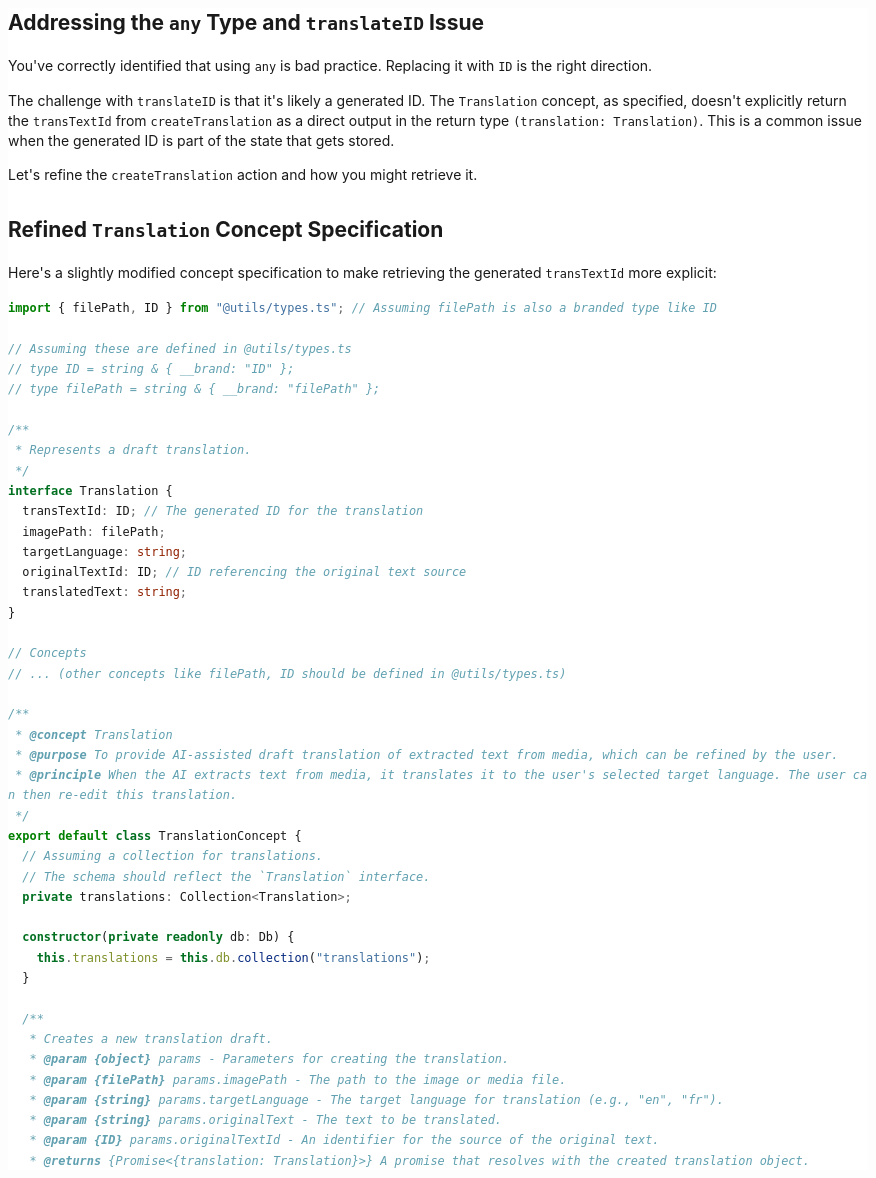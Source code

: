 ## Addressing the `any` Type and `translateID` Issue

You've correctly identified that using `any` is bad practice. Replacing it with `ID` is the right direction.

The challenge with `translateID` is that it's likely a generated ID. The `Translation` concept, as specified, doesn't explicitly return the `transTextId` from `createTranslation` as a direct output in the return type `(translation: Translation)`. This is a common issue when the generated ID is part of the state that gets stored.

Let's refine the `createTranslation` action and how you might retrieve it.

## Refined `Translation` Concept Specification

Here's a slightly modified concept specification to make retrieving the generated `transTextId` more explicit:

```typescript
import { filePath, ID } from "@utils/types.ts"; // Assuming filePath is also a branded type like ID

// Assuming these are defined in @utils/types.ts
// type ID = string & { __brand: "ID" };
// type filePath = string & { __brand: "filePath" };

/**
 * Represents a draft translation.
 */
interface Translation {
  transTextId: ID; // The generated ID for the translation
  imagePath: filePath;
  targetLanguage: string;
  originalTextId: ID; // ID referencing the original text source
  translatedText: string;
}

// Concepts
// ... (other concepts like filePath, ID should be defined in @utils/types.ts)

/**
 * @concept Translation
 * @purpose To provide AI-assisted draft translation of extracted text from media, which can be refined by the user.
 * @principle When the AI extracts text from media, it translates it to the user's selected target language. The user can then re-edit this translation.
 */
export default class TranslationConcept {
  // Assuming a collection for translations.
  // The schema should reflect the `Translation` interface.
  private translations: Collection<Translation>;

  constructor(private readonly db: Db) {
    this.translations = this.db.collection("translations");
  }

  /**
   * Creates a new translation draft.
   * @param {object} params - Parameters for creating the translation.
   * @param {filePath} params.imagePath - The path to the image or media file.
   * @param {string} params.targetLanguage - The target language for translation (e.g., "en", "fr").
   * @param {string} params.originalText - The text to be translated.
   * @param {ID} params.originalTextId - An identifier for the source of the original text.
   * @returns {Promise<{translation: Translation}>} A promise that resolves with the created translation object.
```